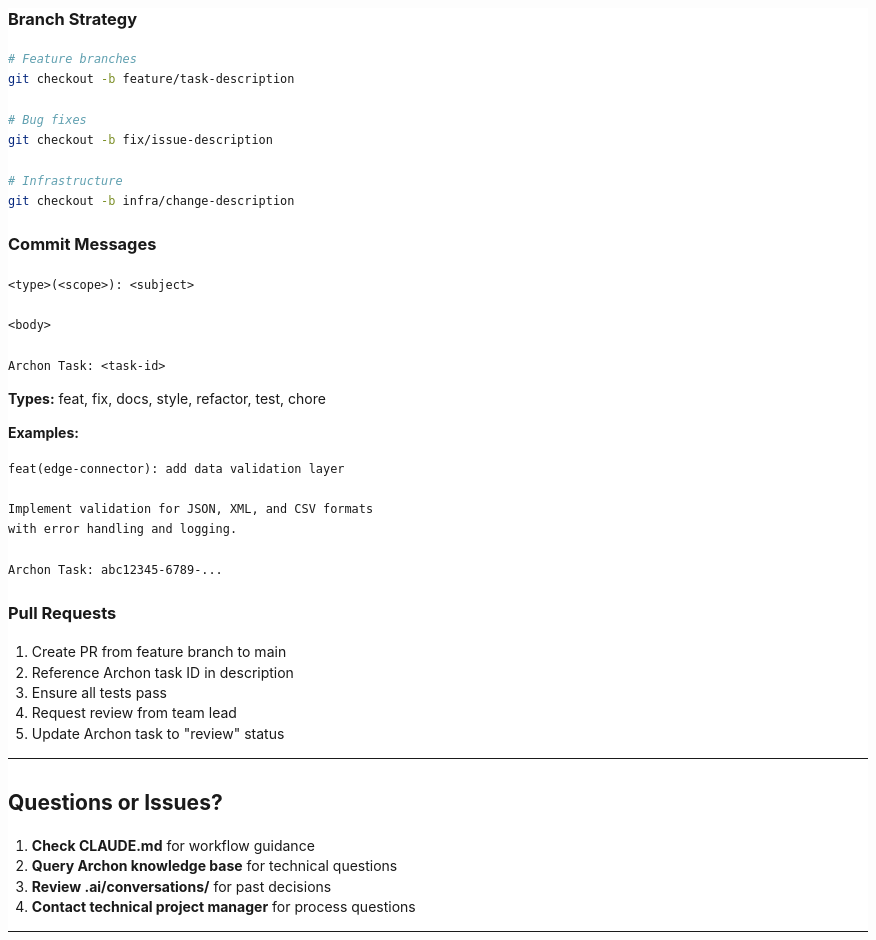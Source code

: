 ### Branch Strategy

```bash
# Feature branches
git checkout -b feature/task-description

# Bug fixes
git checkout -b fix/issue-description

# Infrastructure
git checkout -b infra/change-description
```

### Commit Messages

```
<type>(<scope>): <subject>

<body>

Archon Task: <task-id>
```

**Types:** feat, fix, docs, style, refactor, test, chore

**Examples:**
```
feat(edge-connector): add data validation layer

Implement validation for JSON, XML, and CSV formats
with error handling and logging.

Archon Task: abc12345-6789-...
```

### Pull Requests

1. Create PR from feature branch to main
2. Reference Archon task ID in description
3. Ensure all tests pass
4. Request review from team lead
5. Update Archon task to "review" status

---

## Questions or Issues?

1. **Check CLAUDE.md** for workflow guidance
2. **Query Archon knowledge base** for technical questions
3. **Review .ai/conversations/** for past decisions
4. **Contact technical project manager** for process questions

---
